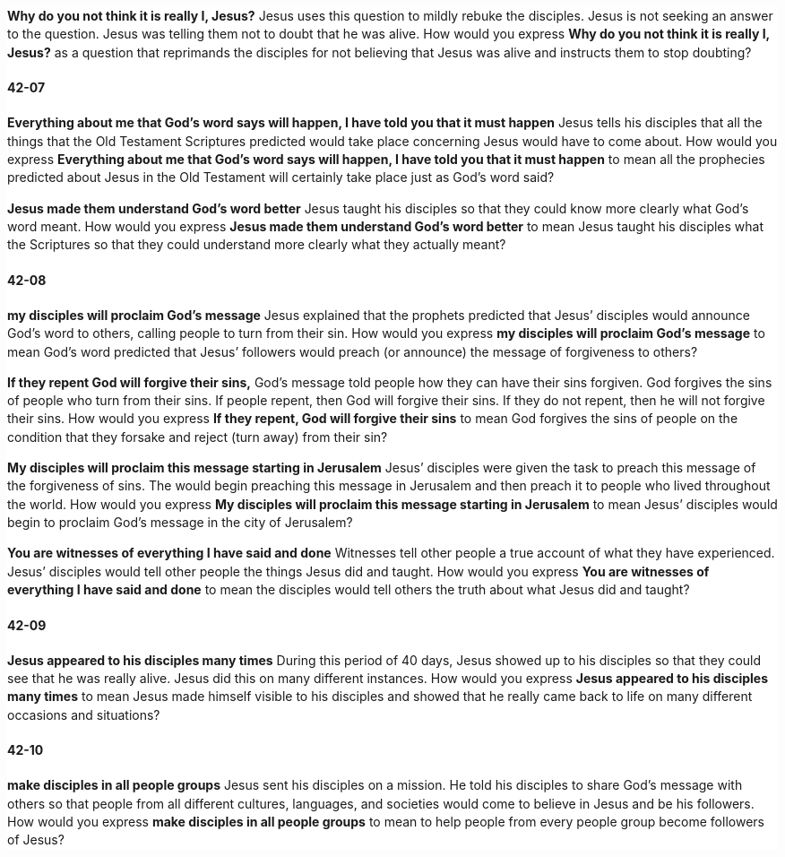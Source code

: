 **Why do you not think it is really I, Jesus?** Jesus uses this question to mildly rebuke the disciples. Jesus is not seeking an answer to the question. Jesus was telling them not to doubt that he was alive. How would you express **Why do you not think it is really I, Jesus?** as a question that reprimands the disciples for not believing that Jesus was alive and instructs them to stop doubting?

#### 42-07

**Everything about me that God’s word says will happen, I have told you that it must happen** Jesus tells his disciples that all the things that the Old Testament Scriptures predicted would take place concerning Jesus would have to come about. How would you express **Everything about me that God’s word says will happen, I have told you that it must happen** to mean all the prophecies predicted about Jesus in the Old Testament will certainly take place just as God’s word said?

**Jesus made them understand God’s word better** Jesus taught his disciples so that they could know more clearly what God’s word meant. How would you express **Jesus made them understand God’s word better** to mean Jesus taught his disciples what the Scriptures so that they could understand more clearly what they actually meant?

#### 42-08

**my disciples will proclaim God’s message** Jesus explained that the prophets predicted that Jesus’ disciples would announce God’s word to others, calling people to turn from their sin. How would you express **my disciples will proclaim God’s message** to mean God’s word predicted that Jesus’ followers would preach (or announce) the message of forgiveness to others?

**If they repent God will forgive their sins,** God’s message told people how they can have their sins forgiven. God forgives the sins of people who turn from their sins. If people repent, then God will forgive their sins. If they do not repent, then he will not forgive their sins. How would you express **If they repent, God will forgive their sins** to mean God forgives the sins of people on the condition that they forsake and reject (turn away) from their sin?

**My disciples will proclaim this message starting in Jerusalem** Jesus’ disciples were given the task to preach this message of the forgiveness of sins. The would begin preaching this message in Jerusalem and then preach it to people who lived throughout the world. How would you express **My disciples will proclaim this message starting in Jerusalem** to mean Jesus’ disciples would begin to proclaim God’s message in the city of Jerusalem?

**You are witnesses of everything I have said and done** Witnesses tell other people a true account of what they have experienced. Jesus’ disciples would tell other people the things Jesus did and taught. How would you express **You are witnesses of everything I have said and done** to mean the disciples would tell others the truth about what Jesus did and taught?

#### 42-09

**Jesus appeared to his disciples many times** During this period of 40 days, Jesus showed up to his disciples so that they could see that he was really alive. Jesus did this on many different instances. How would you express **Jesus appeared to his disciples many times** to mean Jesus made himself visible to his disciples and showed that he really came back to life on many different occasions and situations?

#### 42-10

**make disciples in all people groups** Jesus sent his disciples on a mission. He told his disciples to share God’s message with others so that people from all different cultures, languages, and societies would come to believe in Jesus and be his followers. How would you express **make disciples in all people groups** to mean to help people from every people group become followers of Jesus?
